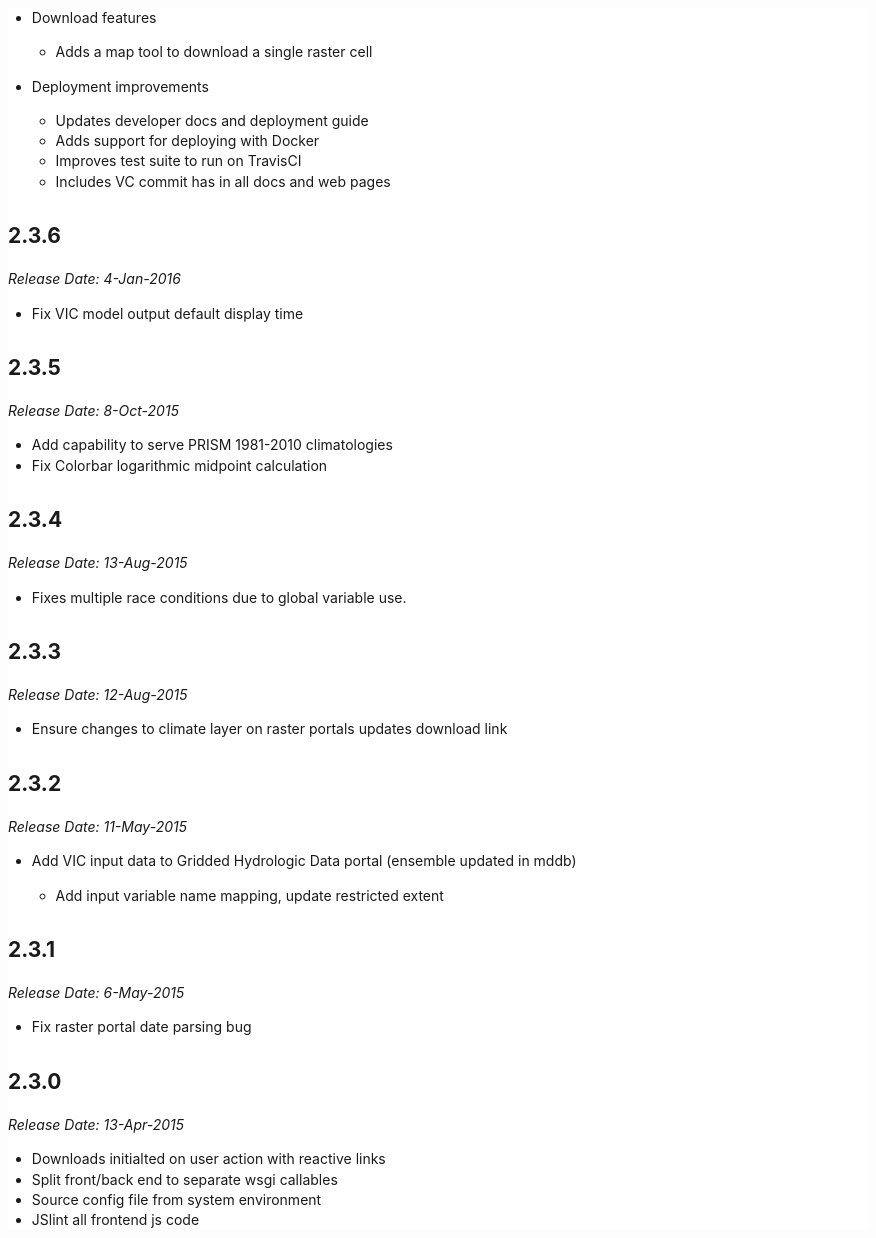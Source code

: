 * Download features

  * Adds a map tool to download a single raster cell

* Deployment improvements

  * Updates developer docs and deployment guide
  * Adds support for deploying with Docker
  * Improves test suite to run on TravisCI
  * Includes VC commit has in all docs and web pages

## 2.3.6

*Release Date: 4-Jan-2016*

* Fix VIC model output default display time

## 2.3.5

*Release Date: 8-Oct-2015*

* Add capability to serve PRISM 1981-2010 climatologies
* Fix Colorbar logarithmic midpoint calculation

## 2.3.4

*Release Date: 13-Aug-2015*

* Fixes multiple race conditions due to global variable use.

## 2.3.3

*Release Date: 12-Aug-2015*

* Ensure changes to climate layer on raster portals updates download link

## 2.3.2

*Release Date: 11-May-2015*

* Add VIC input data to Gridded Hydrologic Data portal (ensemble updated in mddb)

  * Add input variable name mapping, update restricted extent

## 2.3.1

*Release Date: 6-May-2015*

* Fix raster portal date parsing bug

## 2.3.0

*Release Date: 13-Apr-2015*

* Downloads initialted on user action with reactive links
* Split front/back end to separate wsgi callables
* Source config file from system environment
* JSlint all frontend js code
